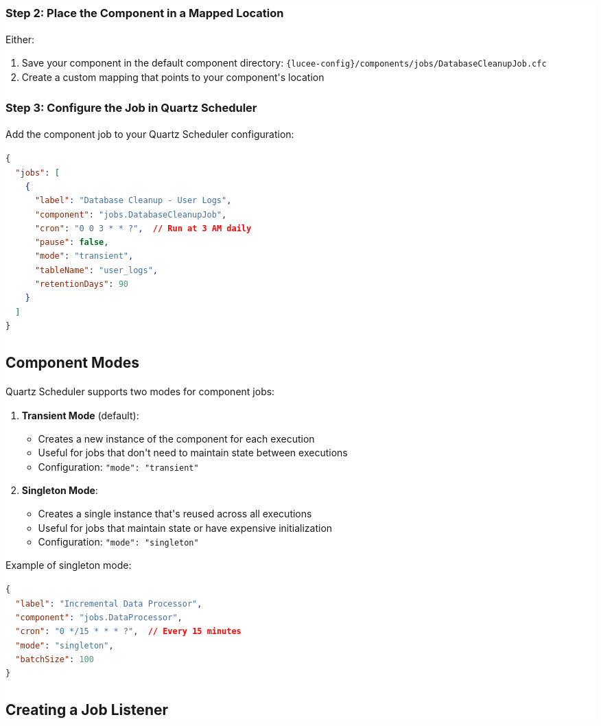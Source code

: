 ### Step 2: Place the Component in a Mapped Location

Either:

1. Save your component in the default component directory: `{lucee-config}/components/jobs/DatabaseCleanupJob.cfc`
2. Create a custom mapping that points to your component's location

### Step 3: Configure the Job in Quartz Scheduler

Add the component job to your Quartz Scheduler configuration:

```json
{
  "jobs": [
    {
      "label": "Database Cleanup - User Logs",
      "component": "jobs.DatabaseCleanupJob",
      "cron": "0 0 3 * * ?",  // Run at 3 AM daily
      "pause": false,
      "mode": "transient",
      "tableName": "user_logs",
      "retentionDays": 90
    }
  ]
}
```

## Component Modes

Quartz Scheduler supports two modes for component jobs:

1. **Transient Mode** (default):
   - Creates a new instance of the component for each execution
   - Useful for jobs that don't need to maintain state between executions
   - Configuration: `"mode": "transient"`

2. **Singleton Mode**:
   - Creates a single instance that's reused across all executions
   - Useful for jobs that maintain state or have expensive initialization
   - Configuration: `"mode": "singleton"`

Example of singleton mode:

```json
{
  "label": "Incremental Data Processor",
  "component": "jobs.DataProcessor",
  "cron": "0 */15 * * * ?",  // Every 15 minutes
  "mode": "singleton",
  "batchSize": 100
}
```

## Creating a Job Listener
